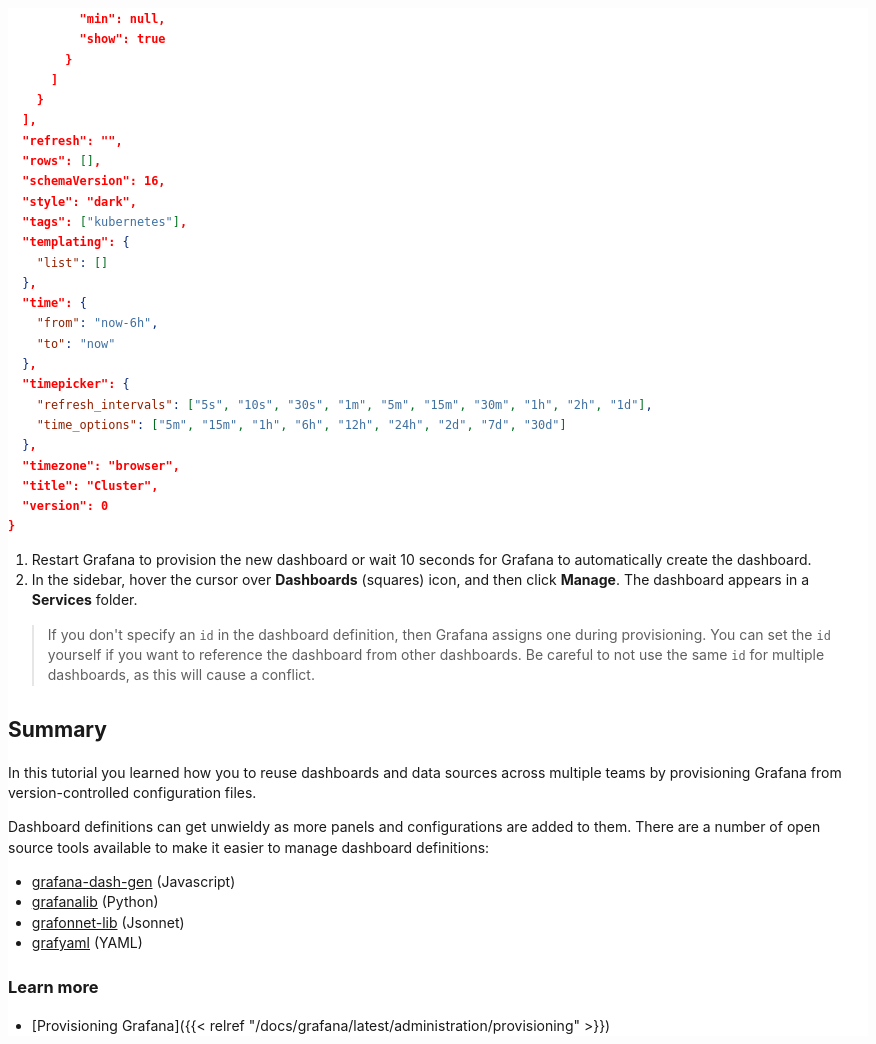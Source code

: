    ```json
             "min": null,
             "show": true
           }
         ]
       }
     ],
     "refresh": "",
     "rows": [],
     "schemaVersion": 16,
     "style": "dark",
     "tags": ["kubernetes"],
     "templating": {
       "list": []
     },
     "time": {
       "from": "now-6h",
       "to": "now"
     },
     "timepicker": {
       "refresh_intervals": ["5s", "10s", "30s", "1m", "5m", "15m", "30m", "1h", "2h", "1d"],
       "time_options": ["5m", "15m", "1h", "6h", "12h", "24h", "2d", "7d", "30d"]
     },
     "timezone": "browser",
     "title": "Cluster",
     "version": 0
   }
   ```

1. Restart Grafana to provision the new dashboard or wait 10 seconds for Grafana to automatically create the dashboard.
1. In the sidebar, hover the cursor over **Dashboards** (squares) icon, and then click **Manage**. The dashboard appears in a **Services** folder.

> If you don't specify an `id` in the dashboard definition, then Grafana assigns one during provisioning. You can set the `id` yourself if you want to reference the dashboard from other dashboards. Be careful to not use the same `id` for multiple dashboards, as this will cause a conflict.

## Summary

In this tutorial you learned how you to reuse dashboards and data sources across multiple teams by provisioning Grafana from version-controlled configuration files.

Dashboard definitions can get unwieldy as more panels and configurations are added to them. There are a number of open source tools available to make it easier to manage dashboard definitions:

- [grafana-dash-gen](https://github.com/uber/grafana-dash-gen) (Javascript)
- [grafanalib](https://github.com/weaveworks/grafanalib) (Python)
- [grafonnet-lib](https://github.com/grafana/grafonnet-lib) (Jsonnet)
- [grafyaml](https://docs.openstack.org/infra/grafyaml/) (YAML)

### Learn more

- [Provisioning Grafana]({{< relref "/docs/grafana/latest/administration/provisioning" >}})
